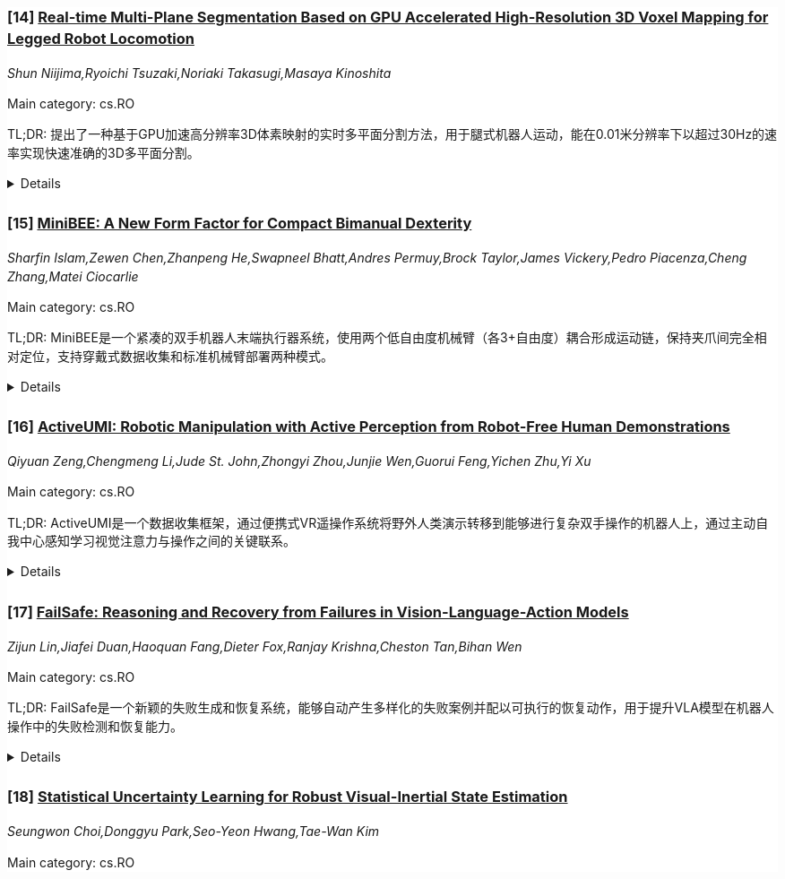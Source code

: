 ### [14] [Real-time Multi-Plane Segmentation Based on GPU Accelerated High-Resolution 3D Voxel Mapping for Legged Robot Locomotion](https://arxiv.org/abs/2510.01592)
*Shun Niijima,Ryoichi Tsuzaki,Noriaki Takasugi,Masaya Kinoshita*

Main category: cs.RO

TL;DR: 提出了一种基于GPU加速高分辨率3D体素映射的实时多平面分割方法，用于腿式机器人运动，能在0.01米分辨率下以超过30Hz的速率实现快速准确的3D多平面分割。


<details><summary>Details</summary></details>


### [15] [MiniBEE: A New Form Factor for Compact Bimanual Dexterity](https://arxiv.org/abs/2510.01603)
*Sharfin Islam,Zewen Chen,Zhanpeng He,Swapneel Bhatt,Andres Permuy,Brock Taylor,James Vickery,Pedro Piacenza,Cheng Zhang,Matei Ciocarlie*

Main category: cs.RO

TL;DR: MiniBEE是一个紧凑的双手机器人末端执行器系统，使用两个低自由度机械臂（各3+自由度）耦合形成运动链，保持夹爪间完全相对定位，支持穿戴式数据收集和标准机械臂部署两种模式。


<details><summary>Details</summary></details>


### [16] [ActiveUMI: Robotic Manipulation with Active Perception from Robot-Free Human Demonstrations](https://arxiv.org/abs/2510.01607)
*Qiyuan Zeng,Chengmeng Li,Jude St. John,Zhongyi Zhou,Junjie Wen,Guorui Feng,Yichen Zhu,Yi Xu*

Main category: cs.RO

TL;DR: ActiveUMI是一个数据收集框架，通过便携式VR遥操作系统将野外人类演示转移到能够进行复杂双手操作的机器人上，通过主动自我中心感知学习视觉注意力与操作之间的关键联系。


<details><summary>Details</summary></details>


### [17] [FailSafe: Reasoning and Recovery from Failures in Vision-Language-Action Models](https://arxiv.org/abs/2510.01642)
*Zijun Lin,Jiafei Duan,Haoquan Fang,Dieter Fox,Ranjay Krishna,Cheston Tan,Bihan Wen*

Main category: cs.RO

TL;DR: FailSafe是一个新颖的失败生成和恢复系统，能够自动产生多样化的失败案例并配以可执行的恢复动作，用于提升VLA模型在机器人操作中的失败检测和恢复能力。


<details><summary>Details</summary></details>


### [18] [Statistical Uncertainty Learning for Robust Visual-Inertial State Estimation](https://arxiv.org/abs/2510.01648)
*Seungwon Choi,Donggyu Park,Seo-Yeon Hwang,Tae-Wan Kim*

Main category: cs.RO
